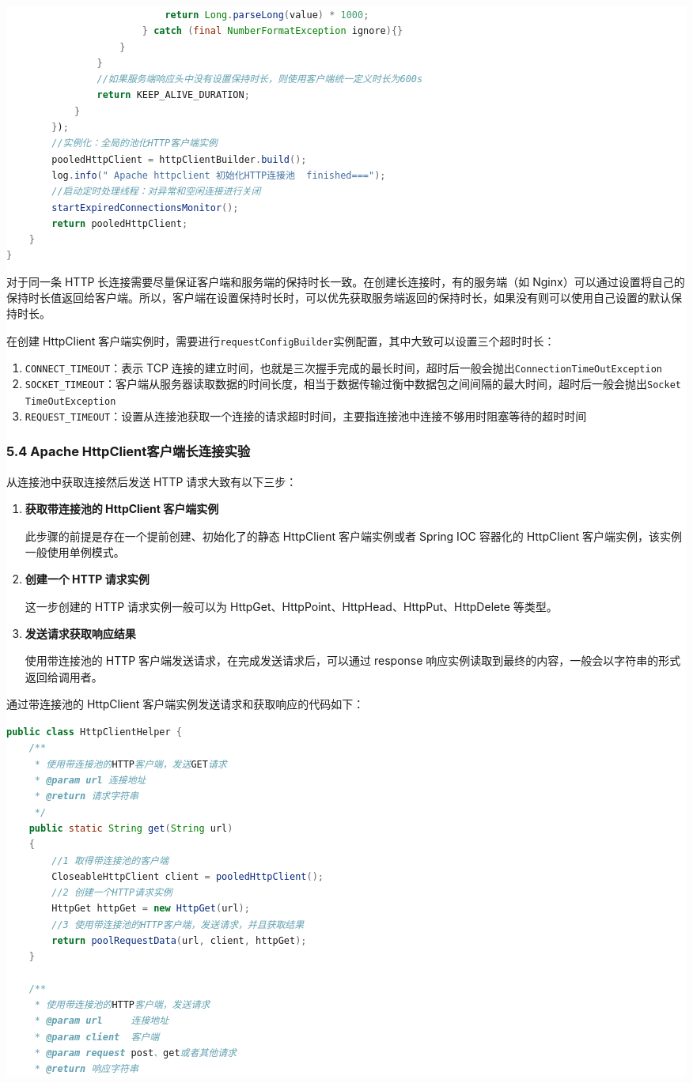 ```java
                            return Long.parseLong(value) * 1000;
                        } catch (final NumberFormatException ignore){}
                    }
                }
                //如果服务端响应头中没有设置保持时长，则使用客户端统一定义时长为600s
                return KEEP_ALIVE_DURATION;
            }
        });
        //实例化：全局的池化HTTP客户端实例
        pooledHttpClient = httpClientBuilder.build();
        log.info(" Apache httpclient 初始化HTTP连接池  finished===");
        //启动定时处理线程：对异常和空闲连接进行关闭
        startExpiredConnectionsMonitor();
        return pooledHttpClient;
    }
}
```

对于同一条 HTTP 长连接需要尽量保证客户端和服务端的保持时长一致。在创建长连接时，有的服务端（如 Nginx）可以通过设置将自己的保持时长值返回给客户端。所以，客户端在设置保持时长时，可以优先获取服务端返回的保持时长，如果没有则可以使用自己设置的默认保持时长。

在创建 HttpClient 客户端实例时，需要进行`requestConfigBuilder`实例配置，其中大致可以设置三个超时时长：

1. `CONNECT_TIMEOUT`：表示 TCP 连接的建立时间，也就是三次握手完成的最长时间，超时后一般会抛出`ConnectionTimeOutException`
2. `SOCKET_TIMEOUT`：客户端从服务器读取数据的时间长度，相当于数据传输过衡中数据包之间间隔的最大时间，超时后一般会抛出`SocketTimeOutException`
3. `REQUEST_TIMEOUT`：设置从连接池获取一个连接的请求超时时间，主要指连接池中连接不够用时阻塞等待的超时时间

### 5.4 Apache HttpClient客户端长连接实验

从连接池中获取连接然后发送 HTTP 请求大致有以下三步：

1. **获取带连接池的 HttpClient 客户端实例**

   此步骤的前提是存在一个提前创建、初始化了的静态 HttpClient 客户端实例或者 Spring IOC 容器化的 HttpClient 客户端实例，该实例一般使用单例模式。

2. **创建一个 HTTP 请求实例**

   这一步创建的 HTTP 请求实例一般可以为 HttpGet、HttpPoint、HttpHead、HttpPut、HttpDelete 等类型。

3. **发送请求获取响应结果**

   使用带连接池的 HTTP 客户端发送请求，在完成发送请求后，可以通过 response 响应实例读取到最终的内容，一般会以字符串的形式返回给调用者。

通过带连接池的 HttpClient 客户端实例发送请求和获取响应的代码如下：

```java
public class HttpClientHelper {
    /**
     * 使用带连接池的HTTP客户端，发送GET请求
     * @param url 连接地址
     * @return 请求字符串
     */
    public static String get(String url)
    {
        //1 取得带连接池的客户端
        CloseableHttpClient client = pooledHttpClient();
        //2 创建一个HTTP请求实例
        HttpGet httpGet = new HttpGet(url);
        //3 使用带连接池的HTTP客户端，发送请求，并且获取结果
        return poolRequestData(url, client, httpGet);
    }
    
    /**
     * 使用带连接池的HTTP客户端，发送请求
     * @param url     连接地址
     * @param client  客户端
     * @param request post、get或者其他请求
     * @return 响应字符串
```